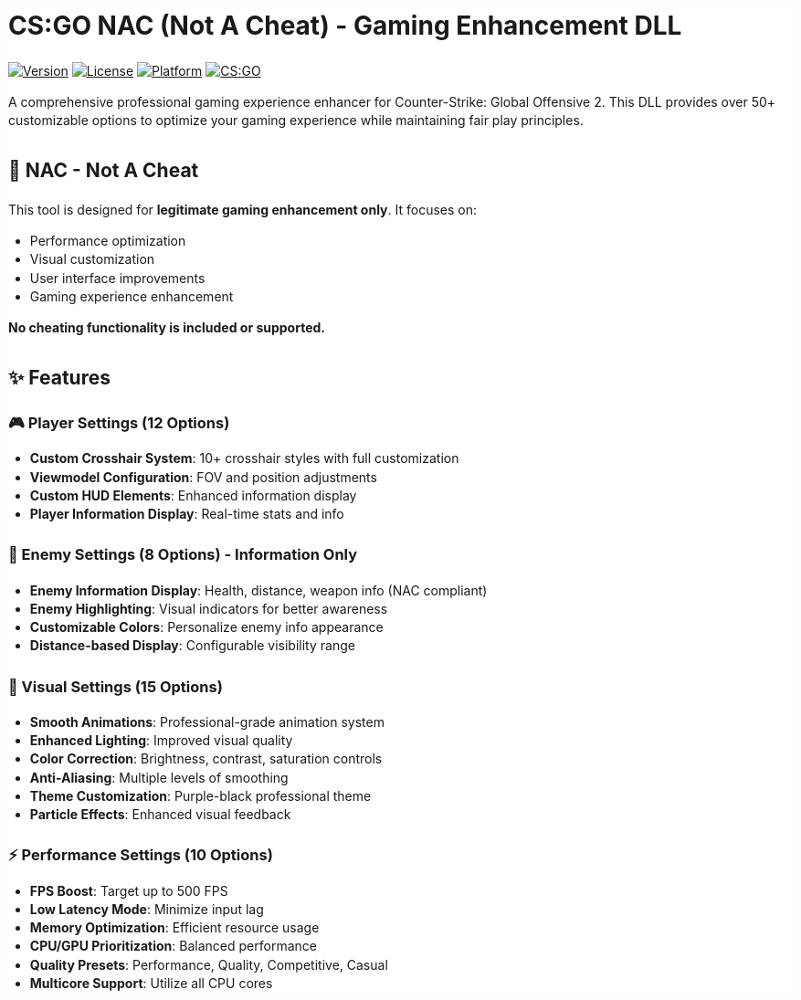 # CS:GO NAC (Not A Cheat) - Gaming Enhancement DLL

[![Version](https://img.shields.io/badge/version-1.0.0-blue.svg)](https://github.com/lunry0/CSGO-NAC)
[![License](https://img.shields.io/badge/license-MIT-green.svg)](LICENSE)
[![Platform](https://img.shields.io/badge/platform-Windows-lightgrey.svg)](https://www.microsoft.com/windows)
[![CS:GO](https://img.shields.io/badge/game-CS%3AGO%202-orange.svg)](https://store.steampowered.com/app/730/CounterStrike_Global_Offensive/)

A comprehensive professional gaming experience enhancer for Counter-Strike: Global Offensive 2. This DLL provides over 50+ customizable options to optimize your gaming experience while maintaining fair play principles.

## 🎯 **NAC - Not A Cheat**

This tool is designed for **legitimate gaming enhancement only**. It focuses on:
- Performance optimization
- Visual customization
- User interface improvements
- Gaming experience enhancement

**No cheating functionality is included or supported.**

## ✨ Features

### 🎮 Player Settings (12 Options)
- **Custom Crosshair System**: 10+ crosshair styles with full customization
- **Viewmodel Configuration**: FOV and position adjustments
- **Custom HUD Elements**: Enhanced information display
- **Player Information Display**: Real-time stats and info

### 👥 Enemy Settings (8 Options) - Information Only
- **Enemy Information Display**: Health, distance, weapon info (NAC compliant)
- **Enemy Highlighting**: Visual indicators for better awareness
- **Customizable Colors**: Personalize enemy info appearance
- **Distance-based Display**: Configurable visibility range

### 🎨 Visual Settings (15 Options)
- **Smooth Animations**: Professional-grade animation system
- **Enhanced Lighting**: Improved visual quality
- **Color Correction**: Brightness, contrast, saturation controls
- **Anti-Aliasing**: Multiple levels of smoothing
- **Theme Customization**: Purple-black professional theme
- **Particle Effects**: Enhanced visual feedback

### ⚡ Performance Settings (10 Options)
- **FPS Boost**: Target up to 500 FPS
- **Low Latency Mode**: Minimize input lag
- **Memory Optimization**: Efficient resource usage
- **CPU/GPU Prioritization**: Balanced performance
- **Quality Presets**: Performance, Quality, Competitive, Casual
- **Multicore Support**: Utilize all CPU cores
